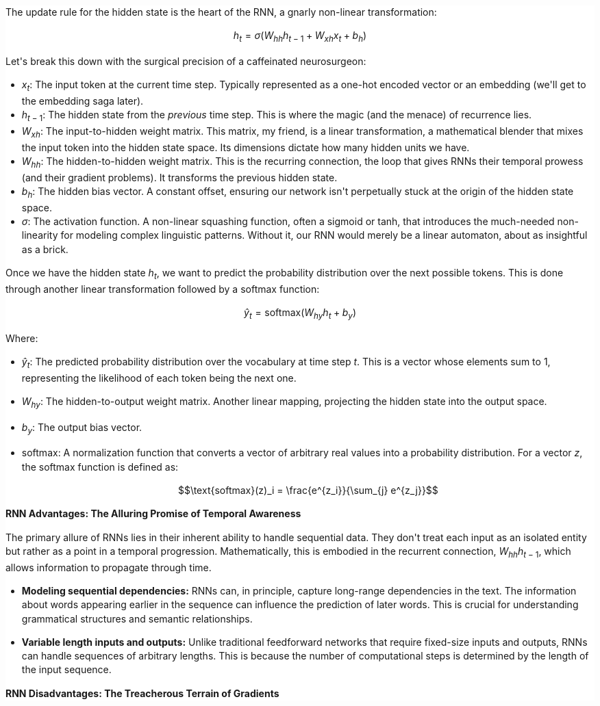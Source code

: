The update rule for the hidden state is the heart of the RNN, a gnarly non-linear transformation:

$$h_t = \sigma(W_{hh}h_{t-1} + W_{xh}x_t + b_h)$$

Let's break this down with the surgical precision of a caffeinated neurosurgeon:

*   $x_t$: The input token at the current time step.  Typically represented as a one-hot encoded vector or an embedding (we'll get to the embedding saga later).
*   $h_{t-1}$: The hidden state from the *previous* time step.  This is where the magic (and the menace) of recurrence lies.
*   $W_{xh}$: The input-to-hidden weight matrix. This matrix, my friend, is a linear transformation, a mathematical blender that mixes the input token into the hidden state space. Its dimensions dictate how many hidden units we have.
*   $W_{hh}$: The hidden-to-hidden weight matrix. This is the recurring connection, the loop that gives RNNs their temporal prowess (and their gradient problems). It transforms the previous hidden state.
*   $b_h$: The hidden bias vector.  A constant offset, ensuring our network isn't perpetually stuck at the origin of the hidden state space.
*   $\sigma$: The activation function.  A non-linear squashing function, often a sigmoid or tanh, that introduces the much-needed non-linearity for modeling complex linguistic patterns.  Without it, our RNN would merely be a linear automaton, about as insightful as a brick.

Once we have the hidden state $h_t$, we want to predict the probability distribution over the next possible tokens.  This is done through another linear transformation followed by a softmax function:

$$\hat{y}_t = \text{softmax}(W_{hy}h_t + b_y)$$

Where:

*   $\hat{y}_t$: The predicted probability distribution over the vocabulary at time step $t$. This is a vector whose elements sum to 1, representing the likelihood of each token being the next one.
*   $W_{hy}$: The hidden-to-output weight matrix.  Another linear mapping, projecting the hidden state into the output space.
*   $b_y$: The output bias vector.
*   softmax:  A normalization function that converts a vector of arbitrary real values into a probability distribution.  For a vector $z$, the softmax function is defined as:

    $$\text{softmax}(z)_i = \frac{e^{z_i}}{\sum_{j} e^{z_j}}$$

**RNN Advantages: The Alluring Promise of Temporal Awareness**

The primary allure of RNNs lies in their inherent ability to handle sequential data. They don't treat each input as an isolated entity but rather as a point in a temporal progression.  Mathematically, this is embodied in the recurrent connection, $W_{hh}h_{t-1}$, which allows information to propagate through time.

*   **Modeling sequential dependencies:** RNNs can, in principle, capture long-range dependencies in the text. The information about words appearing earlier in the sequence can influence the prediction of later words. This is crucial for understanding grammatical structures and semantic relationships.

*   **Variable length inputs and outputs:**  Unlike traditional feedforward networks that require fixed-size inputs and outputs, RNNs can handle sequences of arbitrary lengths. This is because the number of computational steps is determined by the length of the input sequence.

**RNN Disadvantages: The Treacherous Terrain of Gradients**
